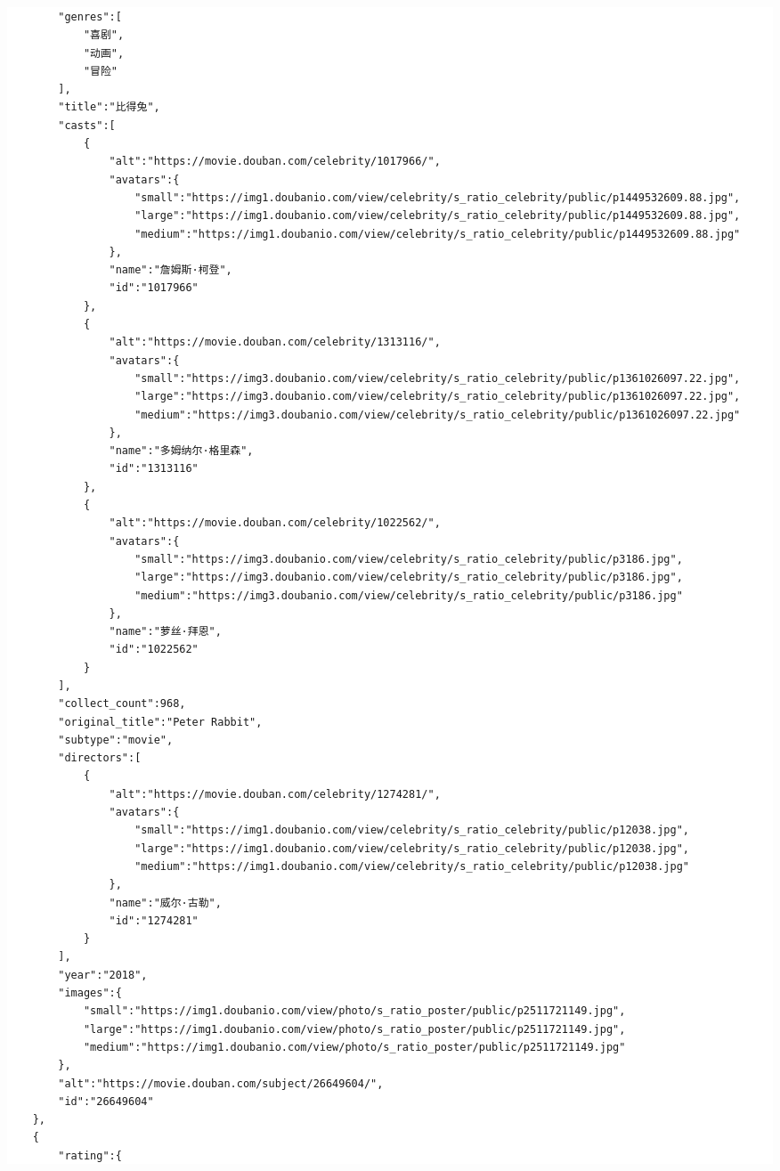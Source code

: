             "genres":[
                "喜剧",
                "动画",
                "冒险"
            ],
            "title":"比得兔",
            "casts":[
                {
                    "alt":"https://movie.douban.com/celebrity/1017966/",
                    "avatars":{
                        "small":"https://img1.doubanio.com/view/celebrity/s_ratio_celebrity/public/p1449532609.88.jpg",
                        "large":"https://img1.doubanio.com/view/celebrity/s_ratio_celebrity/public/p1449532609.88.jpg",
                        "medium":"https://img1.doubanio.com/view/celebrity/s_ratio_celebrity/public/p1449532609.88.jpg"
                    },
                    "name":"詹姆斯·柯登",
                    "id":"1017966"
                },
                {
                    "alt":"https://movie.douban.com/celebrity/1313116/",
                    "avatars":{
                        "small":"https://img3.doubanio.com/view/celebrity/s_ratio_celebrity/public/p1361026097.22.jpg",
                        "large":"https://img3.doubanio.com/view/celebrity/s_ratio_celebrity/public/p1361026097.22.jpg",
                        "medium":"https://img3.doubanio.com/view/celebrity/s_ratio_celebrity/public/p1361026097.22.jpg"
                    },
                    "name":"多姆纳尔·格里森",
                    "id":"1313116"
                },
                {
                    "alt":"https://movie.douban.com/celebrity/1022562/",
                    "avatars":{
                        "small":"https://img3.doubanio.com/view/celebrity/s_ratio_celebrity/public/p3186.jpg",
                        "large":"https://img3.doubanio.com/view/celebrity/s_ratio_celebrity/public/p3186.jpg",
                        "medium":"https://img3.doubanio.com/view/celebrity/s_ratio_celebrity/public/p3186.jpg"
                    },
                    "name":"萝丝·拜恩",
                    "id":"1022562"
                }
            ],
            "collect_count":968,
            "original_title":"Peter Rabbit",
            "subtype":"movie",
            "directors":[
                {
                    "alt":"https://movie.douban.com/celebrity/1274281/",
                    "avatars":{
                        "small":"https://img1.doubanio.com/view/celebrity/s_ratio_celebrity/public/p12038.jpg",
                        "large":"https://img1.doubanio.com/view/celebrity/s_ratio_celebrity/public/p12038.jpg",
                        "medium":"https://img1.doubanio.com/view/celebrity/s_ratio_celebrity/public/p12038.jpg"
                    },
                    "name":"威尔·古勒",
                    "id":"1274281"
                }
            ],
            "year":"2018",
            "images":{
                "small":"https://img1.doubanio.com/view/photo/s_ratio_poster/public/p2511721149.jpg",
                "large":"https://img1.doubanio.com/view/photo/s_ratio_poster/public/p2511721149.jpg",
                "medium":"https://img1.doubanio.com/view/photo/s_ratio_poster/public/p2511721149.jpg"
            },
            "alt":"https://movie.douban.com/subject/26649604/",
            "id":"26649604"
        },
        {
            "rating":{